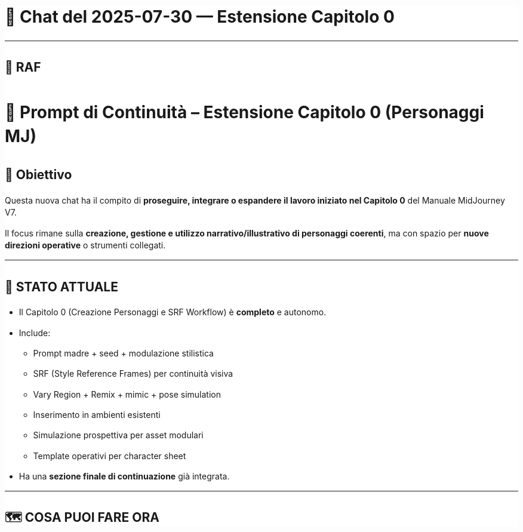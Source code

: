 # 📅 Chat del 2025-07-30 — Estensione Capitolo 0

---

## 👤 **RAF**

# 🧭 Prompt di Continuità – Estensione Capitolo 0 (Personaggi MJ)



## 🎯 Obiettivo

Questa nuova chat ha il compito di **proseguire, integrare o espandere il lavoro iniziato nel Capitolo 0** del Manuale MidJourney V7.



Il focus rimane sulla **creazione, gestione e utilizzo narrativo/illustrativo di personaggi coerenti**, ma con spazio per **nuove direzioni operative** o strumenti collegati.



---



## 📘 STATO ATTUALE



- Il Capitolo 0 (Creazione Personaggi e SRF Workflow) è **completo** e autonomo.

- Include:

  - Prompt madre + seed + modulazione stilistica

  - SRF (Style Reference Frames) per continuità visiva

  - Vary Region + Remix + mimic + pose simulation

  - Inserimento in ambienti esistenti

  - Simulazione prospettiva per asset modulari

  - Template operativi per character sheet

- Ha una **sezione finale di continuazione** già integrata.



---



## 🗺️ COSA PUOI FARE ORA


